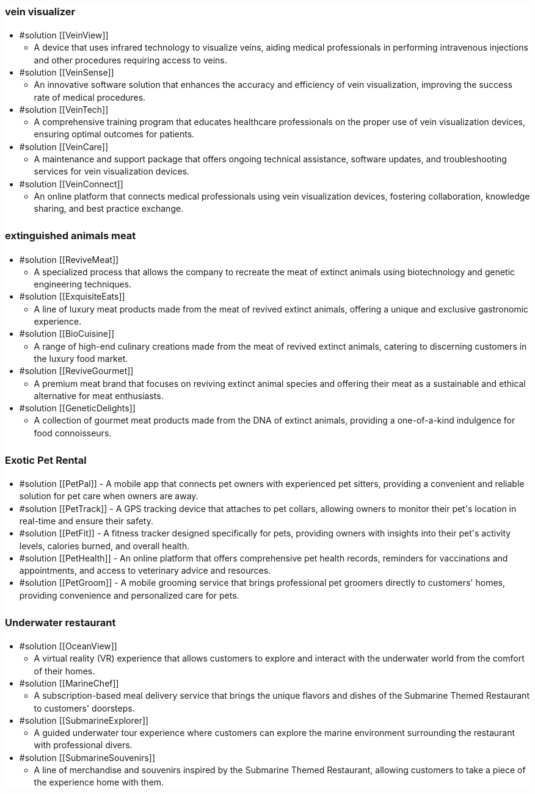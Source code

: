   ### vein visualizer
  - #solution [[VeinView]]
  	- A device that uses infrared technology to visualize veins, aiding medical professionals in performing intravenous injections and other procedures requiring access to veins.
  - #solution [[VeinSense]]
  	- An innovative software solution that enhances the accuracy and efficiency of vein visualization, improving the success rate of medical procedures.
  - #solution [[VeinTech]]
  	- A comprehensive training program that educates healthcare professionals on the proper use of vein visualization devices, ensuring optimal outcomes for patients.
  - #solution [[VeinCare]]
  	- A maintenance and support package that offers ongoing technical assistance, software updates, and troubleshooting services for vein visualization devices.
  - #solution [[VeinConnect]]
  	- An online platform that connects medical professionals using vein visualization devices, fostering collaboration, knowledge sharing, and best practice exchange.
  ### extinguished animals meat
  - #solution [[ReviveMeat]]
  	- A specialized process that allows the company to recreate the meat of extinct animals using biotechnology and genetic engineering techniques.
  - #solution [[ExquisiteEats]]
  	- A line of luxury meat products made from the meat of revived extinct animals, offering a unique and exclusive gastronomic experience.
  - #solution [[BioCuisine]]
  	- A range of high-end culinary creations made from the meat of revived extinct animals, catering to discerning customers in the luxury food market.
  - #solution [[ReviveGourmet]]
  	- A premium meat brand that focuses on reviving extinct animal species and offering their meat as a sustainable and ethical alternative for meat enthusiasts.
  - #solution [[GeneticDelights]]
  	- A collection of gourmet meat products made from the DNA of extinct animals, providing a one-of-a-kind indulgence for food connoisseurs.
  ### Exotic Pet Rental
  - #solution [[PetPal]]
    	- A mobile app that connects pet owners with experienced pet sitters, providing a convenient and reliable solution for pet care when owners are away.
  - #solution [[PetTrack]]
    	- A GPS tracking device that attaches to pet collars, allowing owners to monitor their pet's location in real-time and ensure their safety.
  - #solution [[PetFit]]
    	- A fitness tracker designed specifically for pets, providing owners with insights into their pet's activity levels, calories burned, and overall health.
  - #solution [[PetHealth]]
    	- An online platform that offers comprehensive pet health records, reminders for vaccinations and appointments, and access to veterinary advice and resources.
  - #solution [[PetGroom]]
    	- A mobile grooming service that brings professional pet groomers directly to customers' homes, providing convenience and personalized care for pets.
  ### Underwater restaurant
  - #solution [[OceanView]]
  	- A virtual reality (VR) experience that allows customers to explore and interact with the underwater world from the comfort of their homes.
  - #solution [[MarineChef]]
  	- A subscription-based meal delivery service that brings the unique flavors and dishes of the Submarine Themed Restaurant to customers' doorsteps.
  - #solution [[SubmarineExplorer]]
  	- A guided underwater tour experience where customers can explore the marine environment surrounding the restaurant with professional divers.
  - #solution [[SubmarineSouvenirs]]
  	- A line of merchandise and souvenirs inspired by the Submarine Themed Restaurant, allowing customers to take a piece of the experience home with them.